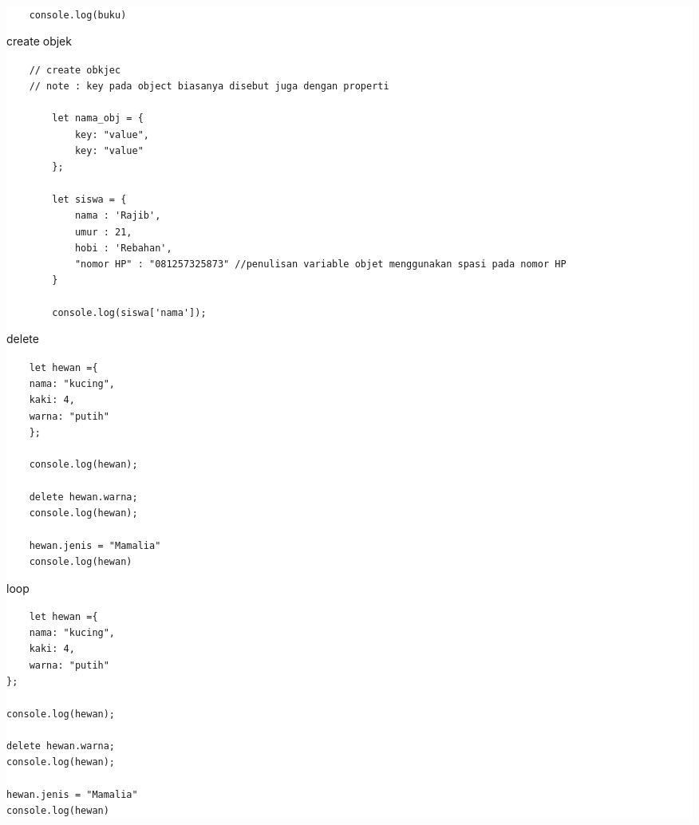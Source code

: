 ```
    console.log(buku)
```

create objek
```
    // create obkjec 
    // note : key pada object biasanya disebut juga dengan properti

        let nama_obj = {
            key: "value",
            key: "value"
        };

        let siswa = { 
            nama : 'Rajib',
            umur : 21,
            hobi : 'Rebahan',
            "nomor HP" : "081257325873" //penulisan variable objet menggunakan spasi pada nomor HP
        }

        console.log(siswa['nama']);
```

delete
```
    let hewan ={
    nama: "kucing",
    kaki: 4,
    warna: "putih"
    };

    console.log(hewan);

    delete hewan.warna;
    console.log(hewan);

    hewan.jenis = "Mamalia"
    console.log(hewan)
```

loop
```
    let hewan ={
    nama: "kucing",
    kaki: 4,
    warna: "putih"
};

console.log(hewan);

delete hewan.warna;
console.log(hewan);

hewan.jenis = "Mamalia"
console.log(hewan)
```

